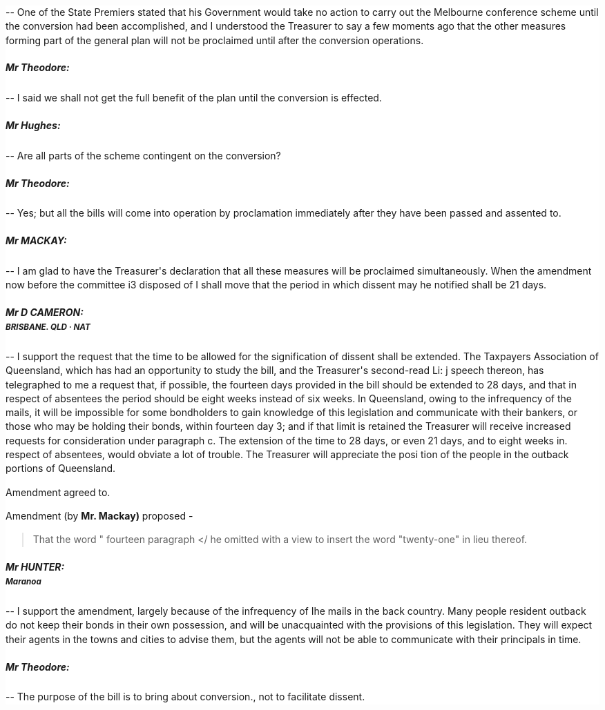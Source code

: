 -- One of the State Premiers stated that his Government would take no action to carry out the Melbourne conference scheme until the conversion had been accomplished, and I understood the Treasurer to say a few moments ago that the other measures forming part of the general plan will not be proclaimed until after the conversion operations. 

##### Mr Theodore:

--  I said we shall not get the full benefit of the plan until the conversion is effected. 

##### Mr Hughes:

--  Are all parts of the scheme contingent on the conversion? 

##### Mr Theodore:

--  Yes; but all the bills will come into operation by proclamation immediately after they have been passed and assented to. 

##### Mr MACKAY:

-- I am glad to have the Treasurer's declaration that all these measures will be proclaimed simultaneously. When the amendment now before the committee  i3  disposed of I shall move that the period in which dissent may he notified shall be 21 days. 

##### Mr D CAMERON:<br><small class="text-muted">BRISBANE. QLD &middot; NAT</small>

-- I support the request that the time to be allowed for the signification of dissent shall be extended. The Taxpayers Association of Queensland, which has had an opportunity to study the bill, and the Treasurer's second-read Li: j speech thereon, has telegraphed to me a request that, if possible, the fourteen days provided in the bill should be extended to 28 days, and that in respect of absentees the period should be eight weeks instead of six weeks. In Queensland, owing to the infrequency of the mails, it will be impossible for some bondholders to gain knowledge of this legislation and communicate with their bankers, or those who may be holding their bonds, within fourteen day  3;  and if that limit is retained the Treasurer will receive increased requests for consideration under paragraph c. The extension of the time to 28 days, or even 21 days, and to eight weeks in. respect of absentees, would obviate a lot of trouble. The Treasurer will appreciate the posi  tion  of the people in the outback portions of Queensland. 

Amendment agreed to. 

Amendment (by  **Mr. Mackay)**  proposed - 

  >That the word " fourteen paragraph &lt;/ he omitted with a view to insert the word "twenty-one" in lieu thereof. 

##### Mr HUNTER:<br><small class="text-muted">Maranoa</small>

--  I support the amendment, largely because of the infrequency of Ihe mails in the back country. Many people resident outback do not keep their bonds in their own possession, and will be unacquainted with the provisions of this legislation. They will expect their agents in the towns and cities to advise them, but the agents will not be able to communicate with their principals in time. 

##### Mr Theodore:

--  The purpose of the bill is to bring about conversion., not to facilitate dissent. 
